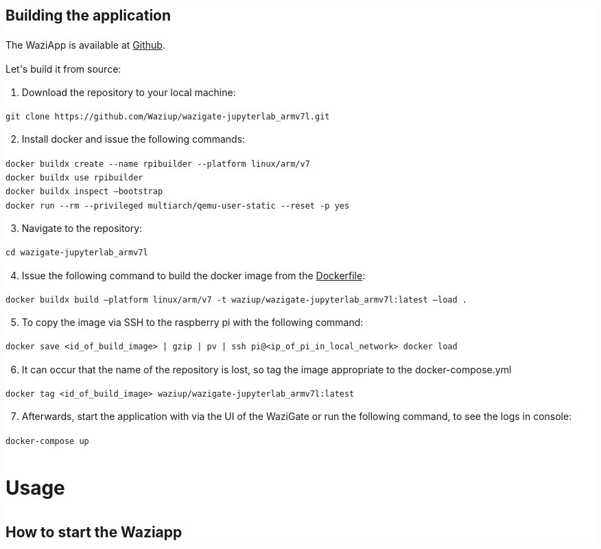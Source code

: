 Building the application
------------------------

The WaziApp is available at [Github](https://github.com/Waziup/wazigate-jupyterlab_armv7l.git).

Let's build it from source:

1. Download the repository to your local machine:

```
git clone https://github.com/Waziup/wazigate-jupyterlab_armv7l.git
```

2. Install docker and issue the following commands:

```
docker buildx create --name rpibuilder --platform linux/arm/v7
docker buildx use rpibuilder 
docker buildx inspect –bootstrap
docker run --rm --privileged multiarch/qemu-user-static --reset -p yes
```

3. Navigate to the repository:

```
cd wazigate-jupyterlab_armv7l
```

4. Issue the following command to build the docker image from the [Dockerfile](https://github.com/Waziup/wazigate-jupyterlab_armv7l/blob/main/Dockerfile "Dockerfile"):

```
docker buildx build –platform linux/arm/v7 -t waziup/wazigate-jupyterlab_armv7l:latest –load .
```

5. To copy the image via SSH to the raspberry pi with the following command:

```
docker save <id_of_build_image> | gzip | pv | ssh pi@<ip_of_pi_in_local_network> docker load
```

6. It can occur that the name of the repository is lost, so tag the image appropriate to the docker-compose.yml

```
docker tag <id_of_build_image> waziup/wazigate-jupyterlab_armv7l:latest
```

7. Afterwards, start the application with via the UI of the WaziGate or run the following command, to see the logs in console:

```
docker-compose up
```



Usage
=============



How to start the Waziapp
------------------------
